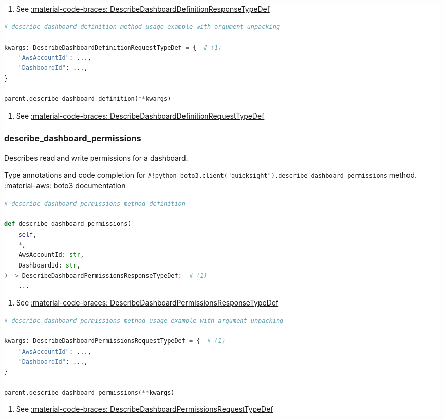 1. See [:material-code-braces: DescribeDashboardDefinitionResponseTypeDef](./type_defs.md#describedashboarddefinitionresponsetypedef)


```python
# describe_dashboard_definition method usage example with argument unpacking

kwargs: DescribeDashboardDefinitionRequestTypeDef = {  # (1)
    "AwsAccountId": ...,
    "DashboardId": ...,
}

parent.describe_dashboard_definition(**kwargs)
```

1. See [:material-code-braces: DescribeDashboardDefinitionRequestTypeDef](./type_defs.md#describedashboarddefinitionrequesttypedef)

### describe\_dashboard\_permissions

Describes read and write permissions for a dashboard.

Type annotations and code completion for `#!python boto3.client("quicksight").describe_dashboard_permissions` method.
[:material-aws: boto3 documentation](https://boto3.amazonaws.com/v1/documentation/api/latest/reference/services/quicksight/client/describe_dashboard_permissions.html)

```python
# describe_dashboard_permissions method definition

def describe_dashboard_permissions(
    self,
    *,
    AwsAccountId: str,
    DashboardId: str,
) -> DescribeDashboardPermissionsResponseTypeDef:  # (1)
    ...
```

1. See [:material-code-braces: DescribeDashboardPermissionsResponseTypeDef](./type_defs.md#describedashboardpermissionsresponsetypedef)


```python
# describe_dashboard_permissions method usage example with argument unpacking

kwargs: DescribeDashboardPermissionsRequestTypeDef = {  # (1)
    "AwsAccountId": ...,
    "DashboardId": ...,
}

parent.describe_dashboard_permissions(**kwargs)
```

1. See [:material-code-braces: DescribeDashboardPermissionsRequestTypeDef](./type_defs.md#describedashboardpermissionsrequesttypedef)
